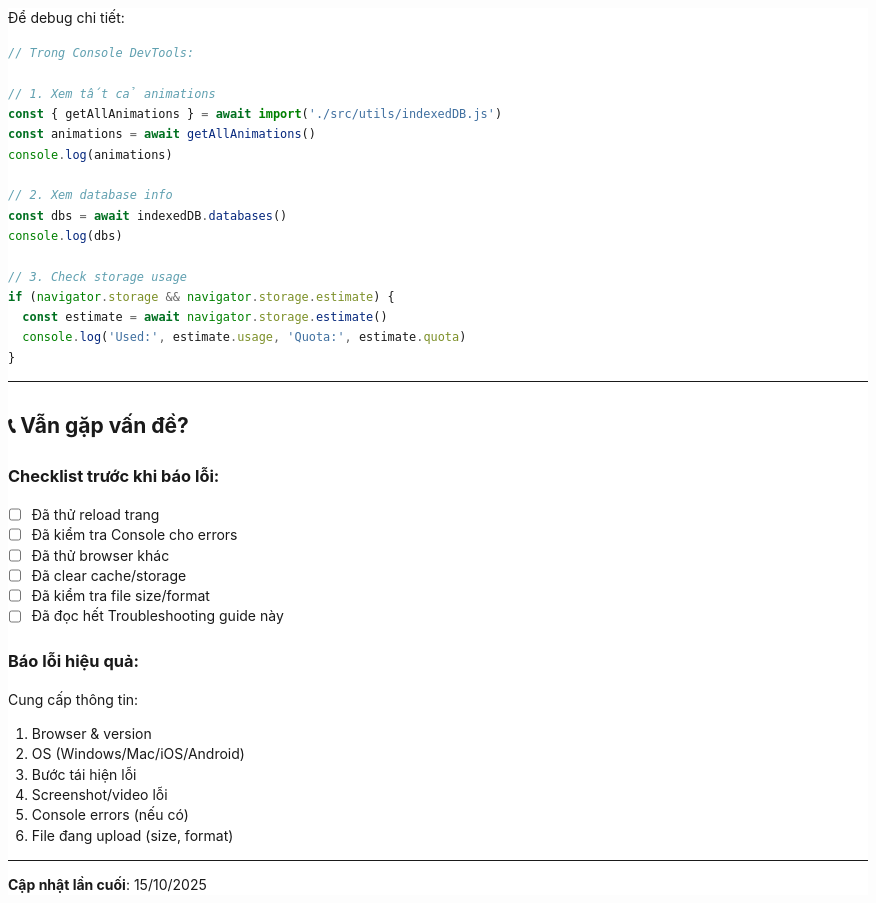Để debug chi tiết:

```javascript
// Trong Console DevTools:

// 1. Xem tất cả animations
const { getAllAnimations } = await import('./src/utils/indexedDB.js')
const animations = await getAllAnimations()
console.log(animations)

// 2. Xem database info
const dbs = await indexedDB.databases()
console.log(dbs)

// 3. Check storage usage
if (navigator.storage && navigator.storage.estimate) {
  const estimate = await navigator.storage.estimate()
  console.log('Used:', estimate.usage, 'Quota:', estimate.quota)
}
```

---

## 📞 Vẫn gặp vấn đề?

### Checklist trước khi báo lỗi:

- [ ] Đã thử reload trang
- [ ] Đã kiểm tra Console cho errors
- [ ] Đã thử browser khác
- [ ] Đã clear cache/storage
- [ ] Đã kiểm tra file size/format
- [ ] Đã đọc hết Troubleshooting guide này

### Báo lỗi hiệu quả:

Cung cấp thông tin:
1. Browser & version
2. OS (Windows/Mac/iOS/Android)
3. Bước tái hiện lỗi
4. Screenshot/video lỗi
5. Console errors (nếu có)
6. File đang upload (size, format)

---

**Cập nhật lần cuối**: 15/10/2025

